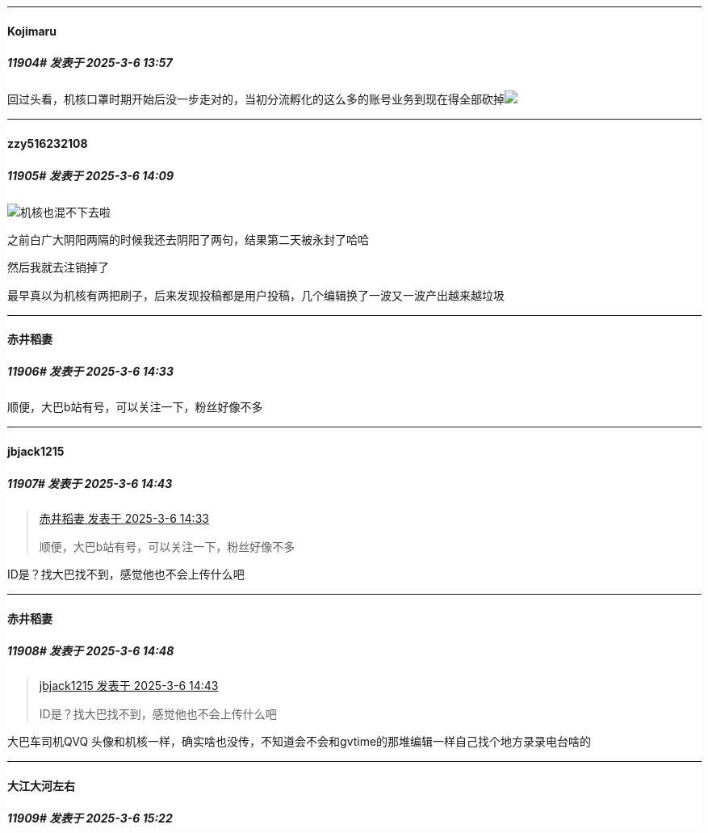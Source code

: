 *****

####  Kojimaru  
##### 11904#       发表于 2025-3-6 13:57

回过头看，机核口罩时期开始后没一步走对的，当初分流孵化的这么多的账号业务到现在得全部砍掉<img src="https://static.saraba1st.com/image/smiley/face2017/047.png" referrerpolicy="no-referrer">

*****

####  zzy516232108  
##### 11905#       发表于 2025-3-6 14:09

<img src="https://static.saraba1st.com/image/smiley/face2017/067.png" referrerpolicy="no-referrer">机核也混不下去啦

之前白广大阴阳两隔的时候我还去阴阳了两句，结果第二天被永封了哈哈

然后我就去注销掉了

最早真以为机核有两把刷子，后来发现投稿都是用户投稿，几个编辑换了一波又一波产出越来越垃圾

*****

####  赤井稻妻  
##### 11906#       发表于 2025-3-6 14:33

顺便，大巴b站有号，可以关注一下，粉丝好像不多

*****

####  jbjack1215  
##### 11907#       发表于 2025-3-6 14:43

<blockquote><a href="httphttps://bbs.saraba1st.com/2b/forum.php?mod=redirect&amp;goto=findpost&amp;pid=67587181&amp;ptid=1556697" target="_blank">赤井稻妻 发表于 2025-3-6 14:33</a>

顺便，大巴b站有号，可以关注一下，粉丝好像不多</blockquote>
ID是？找大巴找不到，感觉他也不会上传什么吧

*****

####  赤井稻妻  
##### 11908#       发表于 2025-3-6 14:48

<blockquote><a href="httphttps://bbs.saraba1st.com/2b/forum.php?mod=redirect&amp;goto=findpost&amp;pid=67587265&amp;ptid=1556697" target="_blank">jbjack1215 发表于 2025-3-6 14:43</a>

ID是？找大巴找不到，感觉他也不会上传什么吧</blockquote>
大巴车司机QVQ 头像和机核一样，确实啥也没传，不知道会不会和gvtime的那堆编辑一样自己找个地方录录电台啥的

*****

####  大江大河左右  
##### 11909#       发表于 2025-3-6 15:22
